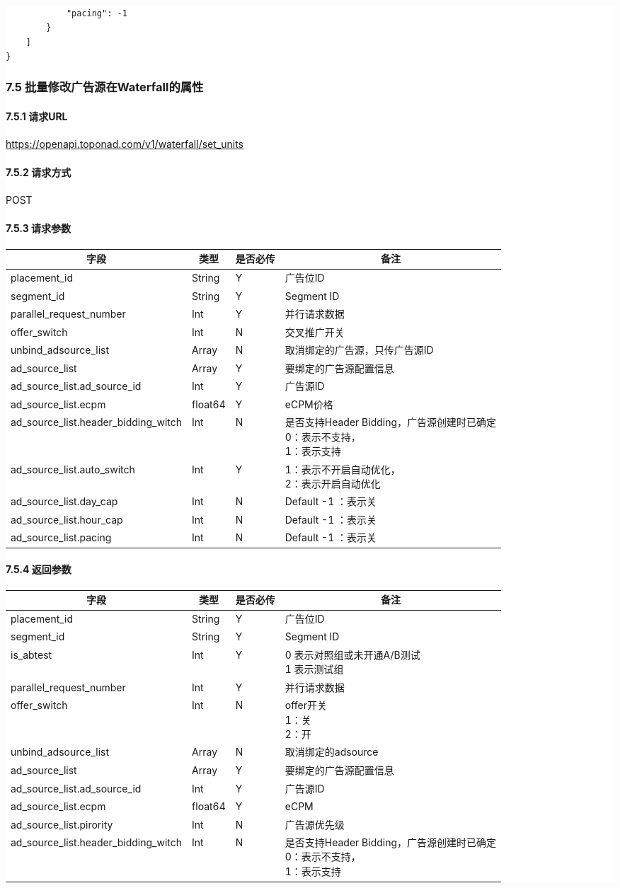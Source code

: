 ```
            "pacing": -1
        }
    ]
}
```

<h3 id='批量修改广告源在Waterfall的属性'>7.5 批量修改广告源在Waterfall的属性</h3>

#### 7.5.1 请求URL

<https://openapi.toponad.com/v1/waterfall/set_units>

#### 7.5.2 请求方式 

POST

#### 7.5.3 请求参数

| 字段                                | 类型    | 是否必传 | 备注                                                         |
| ----------------------------------- | ------- | -------- | ------------------------------------------------------------ |
| placement_id                        | String  | Y        | 广告位ID                                                     |
| segment_id                          | String  | Y        | Segment ID                                                   |
| parallel_request_number             | Int     | Y        | 并行请求数据                                                 |
| offer_switch                        | Int     | N        | 交叉推广开关                                                    |
| unbind_adsource_list                | Array   | N        | 取消绑定的广告源，只传广告源ID                                           |
| ad_source_list                      | Array   | Y        | 要绑定的广告源配置信息                                       |
| ad_source_list.ad_source_id         | Int     | Y        | 广告源ID                                                     |
| ad_source_list.ecpm                 | float64 | Y        | eCPM价格                                                     |
| ad_source_list.header_bidding_witch | Int     | N        | 是否支持Header Bidding，广告源创建时已确定<br />0：表示不支持，<br />1：表示支持 |
| ad_source_list.auto_switch          | Int     | Y        | 1：表示不开启自动优化，<br />2：表示开启自动优化             |
| ad_source_list.day_cap              | Int     | N        | Default -1 ：表示关                                          |
| ad_source_list.hour_cap             | Int     | N        | Default -1 ：表示关                                          |
| ad_source_list.pacing               | Int     | N        | Default -1 ：表示关                                          |

#### 7.5.4 返回参数

| 字段                                | 类型    | 是否必传 | 备注                                                         |
| ----------------------------------- | ------- | -------- | ------------------------------------------------------------ |
| placement_id                        | String  | Y        | 广告位ID                                                     |
| segment_id                          | String  | Y        | Segment ID                                                   |
| is_abtest                           | Int     | Y        | 0 表示对照组或未开通A/B测试 <br />1 表示测试组               |
| parallel_request_number             | Int     | Y        | 并行请求数据                                                 |
| offer_switch                        | Int     | N        | offer开关<br />1：关<br />2：开                              |
| unbind_adsource_list                | Array   | N        | 取消绑定的adsource                                           |
| ad_source_list                      | Array   | Y        | 要绑定的广告源配置信息                                       |
| ad_source_list.ad_source_id         | Int     | Y        | 广告源ID                                                     |
| ad_source_list.ecpm                 | float64 | Y        | eCPM                                                         |
| ad_source_list.pirority             | Int     | N        | 广告源优先级                                                 |
| ad_source_list.header_bidding_witch | Int     | N        | 是否支持Header Bidding，广告源创建时已确定<br />0：表示不支持，<br />1：表示支持 |